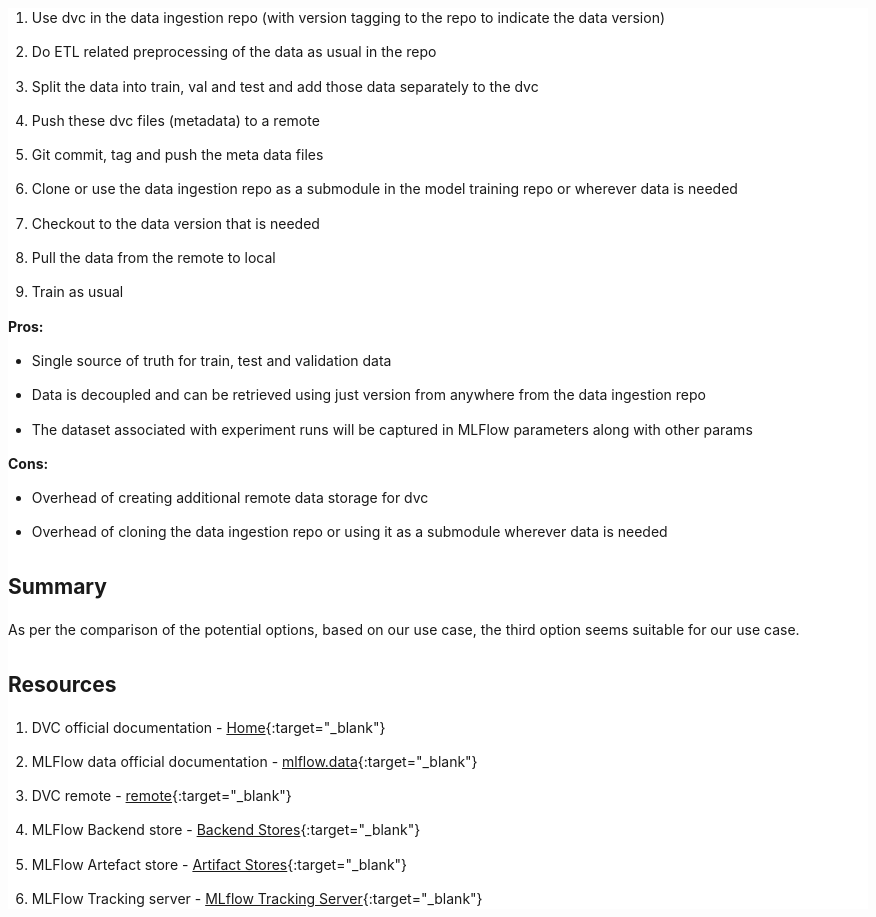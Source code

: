 1. Use dvc in the data ingestion repo (with version tagging to the repo to indicate the data version) 

2.  Do ETL related preprocessing of the data as usual in the repo

3. Split the data into train, val and test and add those data separately to the dvc

4. Push these dvc files (metadata) to a remote 

5. Git commit, tag and push the meta data files 

6. Clone or use the data ingestion repo as a submodule in the model training repo or wherever data is needed

7. Checkout to the data version that is needed

8. Pull the data from the remote to local 

9. Train as usual

**Pros:**

- Single source of truth for train, test and validation data

- Data is decoupled and can be retrieved using just version from anywhere from the data ingestion repo

- The dataset associated with experiment runs will be captured in MLFlow parameters along with other params

**Cons:**

- Overhead of creating additional remote data storage for dvc

- Overhead of cloning the data ingestion repo or using it as a submodule wherever data is needed

## Summary
As per the comparison of the potential options, based on our use case, the third option seems suitable for our use case.

 

## Resources
1. DVC official documentation - [Home](https://dvc.org/doc){:target="_blank"} 

2. MLFlow data official documentation - [mlflow.data](https://mlflow.org/docs/latest/python_api/mlflow.data.html){:target="_blank"}

3. DVC remote - [remote](https://dvc.org/doc/command-reference/remote#remote){:target="_blank"}

4. MLFlow Backend store - [Backend Stores](https://mlflow.org/docs/latest/tracking/backend-stores.html){:target="_blank"}

5. MLFlow Artefact store - [Artifact Stores](https://mlflow.org/docs/latest/tracking/artifacts-stores.html){:target="_blank"}

6. MLFlow Tracking server - [MLflow Tracking Server](https://mlflow.org/docs/latest/tracking/server.html){:target="_blank"}